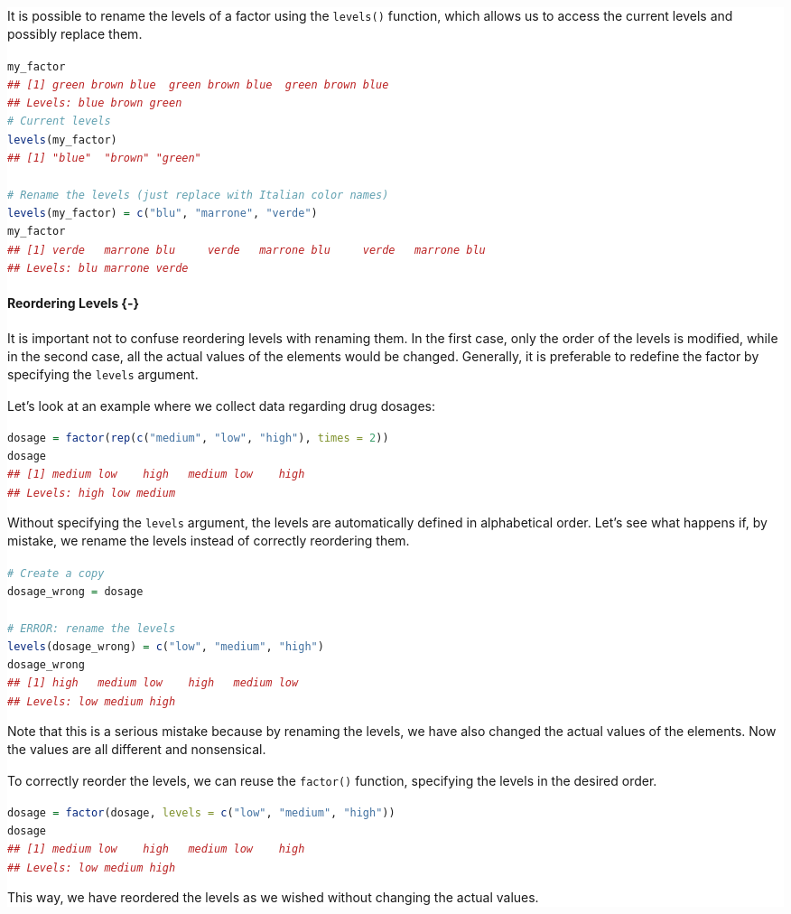It is possible to rename the levels of a factor using the `levels()` function, which allows us to access the current levels and possibly replace them.


``` r
my_factor
## [1] green brown blue  green brown blue  green brown blue 
## Levels: blue brown green
# Current levels
levels(my_factor)
## [1] "blue"  "brown" "green"

# Rename the levels (just replace with Italian color names)
levels(my_factor) = c("blu", "marrone", "verde")
my_factor
## [1] verde   marrone blu     verde   marrone blu     verde   marrone blu    
## Levels: blu marrone verde
```

#### Reordering Levels {-}

It is important not to confuse reordering levels with renaming them. In the first case, only the order of the levels is modified, while in the second case, all the actual values of the elements would be changed. Generally, it is preferable to redefine the factor by specifying the `levels` argument.

Let’s look at an example where we collect data regarding drug dosages:


``` r
dosage = factor(rep(c("medium", "low", "high"), times = 2))
dosage
## [1] medium low    high   medium low    high  
## Levels: high low medium
```

Without specifying the `levels` argument, the levels are automatically defined in alphabetical order. Let’s see what happens if, by mistake, we rename the levels instead of correctly reordering them.


``` r
# Create a copy
dosage_wrong = dosage

# ERROR: rename the levels
levels(dosage_wrong) = c("low", "medium", "high")
dosage_wrong
## [1] high   medium low    high   medium low   
## Levels: low medium high
```

Note that this is a serious mistake because by renaming the levels, we have also changed the actual values of the elements. Now the values are all different and nonsensical.

To correctly reorder the levels, we can reuse the `factor()` function, specifying the levels in the desired order.

``` r
dosage = factor(dosage, levels = c("low", "medium", "high"))
dosage
## [1] medium low    high   medium low    high  
## Levels: low medium high
```
This way, we have reordered the levels as we wished without changing the actual values.
